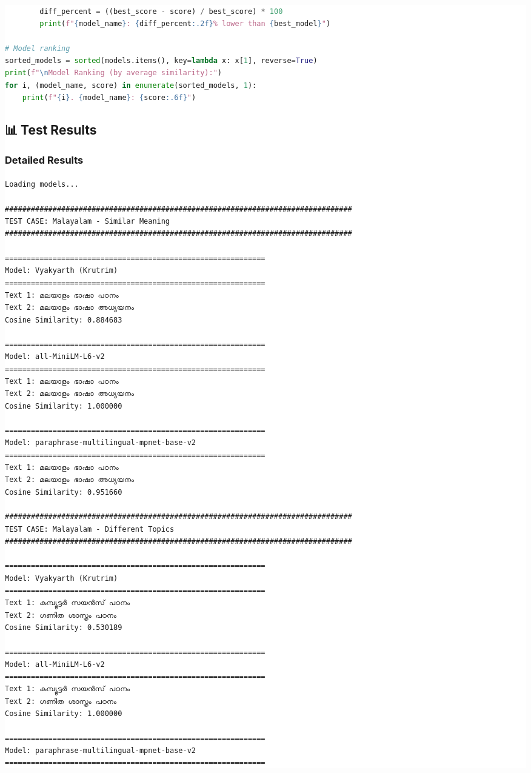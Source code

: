 ```python
        diff_percent = ((best_score - score) / best_score) * 100
        print(f"{model_name}: {diff_percent:.2f}% lower than {best_model}")

# Model ranking
sorted_models = sorted(models.items(), key=lambda x: x[1], reverse=True)
print(f"\nModel Ranking (by average similarity):")
for i, (model_name, score) in enumerate(sorted_models, 1):
    print(f"{i}. {model_name}: {score:.6f}")
```

## 📊 Test Results

### Detailed Results

```
Loading models...

################################################################################
TEST CASE: Malayalam - Similar Meaning
################################################################################

============================================================
Model: Vyakyarth (Krutrim)
============================================================
Text 1: മലയാളം ഭാഷാ പഠനം
Text 2: മലയാളം ഭാഷാ അധ്യയനം
Cosine Similarity: 0.884683

============================================================
Model: all-MiniLM-L6-v2
============================================================
Text 1: മലയാളം ഭാഷാ പഠനം
Text 2: മലയാളം ഭാഷാ അധ്യയനം
Cosine Similarity: 1.000000

============================================================
Model: paraphrase-multilingual-mpnet-base-v2
============================================================
Text 1: മലയാളം ഭാഷാ പഠനം
Text 2: മലയാളം ഭാഷാ അധ്യയനം
Cosine Similarity: 0.951660

################################################################################
TEST CASE: Malayalam - Different Topics
################################################################################

============================================================
Model: Vyakyarth (Krutrim)
============================================================
Text 1: കമ്പ്യൂട്ടർ സയൻസ് പഠനം
Text 2: ഗണിത ശാസ്ത്രം പഠനം
Cosine Similarity: 0.530189

============================================================
Model: all-MiniLM-L6-v2
============================================================
Text 1: കമ്പ്യൂട്ടർ സയൻസ് പഠനം
Text 2: ഗണിത ശാസ്ത്രം പഠനം
Cosine Similarity: 1.000000

============================================================
Model: paraphrase-multilingual-mpnet-base-v2
============================================================
```